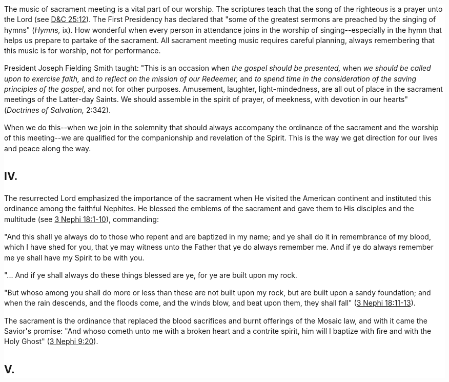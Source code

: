 The music of sacrament meeting is a vital part of our worship. The scriptures
teach that the song of the righteous is a prayer unto the Lord (see [D&amp;C
25:12](https://www.lds.org/scriptures/dc-testament/dc/25.12?lang=eng#11)). The
First Presidency has declared that "some of the greatest sermons are preached
by the singing of hymns" (_Hymns,_ ix). How wonderful when every person in
attendance joins in the worship of singing--especially in the hymn that helps
us prepare to partake of the sacrament. All sacrament meeting music requires
careful planning, always remembering that this music is for worship, not for
performance.

President Joseph Fielding Smith taught: "This is an occasion when _the gospel
should be presented,_ when _we should be called upon to exercise faith,_ and
_to reflect on the mission of our Redeemer,_ and _to spend time in the
consideration of the saving principles of the gospel,_ and not for other
purposes. Amusement, laughter, light-mindedness, are all out of place in the
sacrament meetings of the Latter-day Saints. We should assemble in the spirit
of prayer, of meekness, with devotion in our hearts" (_Doctrines of
Salvation,_ 2:342).

When we do this--when we join in the solemnity that should always accompany
the ordinance of the sacrament and the worship of this meeting--we are
qualified for the companionship and revelation of the Spirit. This is the way
we get direction for our lives and peace along the way.

## IV.

The resurrected Lord emphasized the importance of the sacrament when He
visited the American continent and instituted this ordinance among the
faithful Nephites. He blessed the emblems of the sacrament and gave them to
His disciples and the multitude (see [3 Nephi
18:1-10](https://www.lds.org/scriptures/bofm/3-ne/18.1-10?lang=eng#0)),
commanding:

"And this shall ye always do to those who repent and are baptized in my name;
and ye shall do it in remembrance of my blood, which I have shed for you, that
ye may witness unto the Father that ye do always remember me. And if ye do
always remember me ye shall have my Spirit to be with you.

"... And if ye shall always do these things blessed are ye, for ye are built
upon my rock.

"But whoso among you shall do more or less than these are not built upon my
rock, but are built upon a sandy foundation; and when the rain descends, and
the floods come, and the winds blow, and beat upon them, they shall fall" ([3
Nephi
18:11-13](https://www.lds.org/scriptures/bofm/3-ne/18.11-13?lang=eng#10)).

The sacrament is the ordinance that replaced the blood sacrifices and burnt
offerings of the Mosaic law, and with it came the Savior's promise: "And whoso
cometh unto me with a broken heart and a contrite spirit, him will I baptize
with fire and with the Holy Ghost" ([3 Nephi
9:20](https://www.lds.org/scriptures/bofm/3-ne/9.20?lang=eng#19)).

## V.

